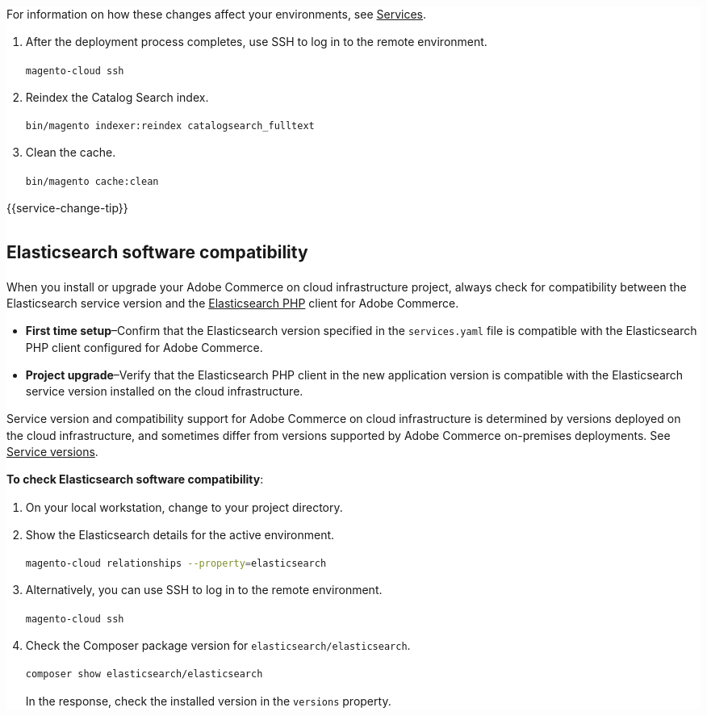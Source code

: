    For information on how these changes affect your environments, see [Services](services-yaml.md).

1. After the deployment process completes, use SSH to log in to the remote environment.

   ```bash
   magento-cloud ssh
   ```

1. Reindex the Catalog Search index.

   ```bash
   bin/magento indexer:reindex catalogsearch_fulltext
   ```

1. Clean the cache.

   ```bash
   bin/magento cache:clean
   ```

{{service-change-tip}}

## Elasticsearch software compatibility

When you install or upgrade your Adobe Commerce on cloud infrastructure project, always check for compatibility between the Elasticsearch service version and the [Elasticsearch PHP](https://github.com/elastic/elasticsearch-php) client for Adobe Commerce.

-  **First time setup**–Confirm that the Elasticsearch version specified in the `services.yaml` file is compatible with the Elasticsearch PHP client configured for Adobe Commerce.

-  **Project upgrade**–Verify that the Elasticsearch PHP client in the new application version is compatible with the Elasticsearch service version installed on the cloud infrastructure.

Service version and compatibility support for Adobe Commerce on cloud infrastructure is determined by versions deployed on the cloud infrastructure, and sometimes differ from versions supported by Adobe Commerce on-premises deployments. See [Service versions](services-yaml.md#service-versions).

**To check Elasticsearch software compatibility**:

1. On your local workstation, change to your project directory.

1. Show the Elasticsearch details for the active environment.

   ```bash
   magento-cloud relationships --property=elasticsearch
   ```

1. Alternatively, you can use SSH to log in to the remote environment.

   ```bash
   magento-cloud ssh
   ```

1. Check the Composer package version for `elasticsearch/elasticsearch`.

   ```bash
   composer show elasticsearch/elasticsearch
   ```

   In the response, check the installed version in the `versions` property.
